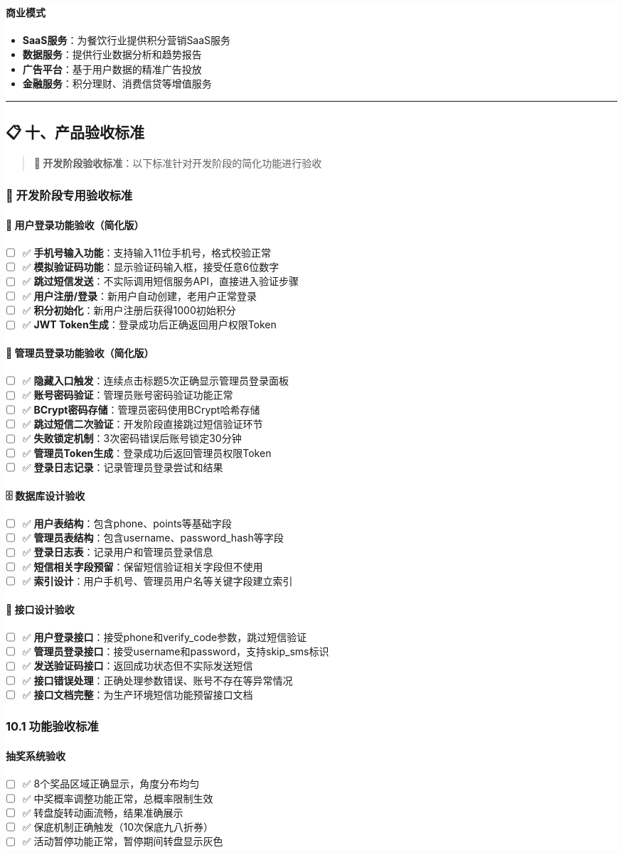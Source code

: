 #### 商业模式
- **SaaS服务**：为餐饮行业提供积分营销SaaS服务
- **数据服务**：提供行业数据分析和趋势报告
- **广告平台**：基于用户数据的精准广告投放
- **金融服务**：积分理财、消费信贷等增值服务

---

## 📋 十、产品验收标准

> **🚧 开发阶段验收标准**：以下标准针对开发阶段的简化功能进行验收

### 🔧 开发阶段专用验收标准

#### 📱 用户登录功能验收（简化版）
- [ ] ✅ **手机号输入功能**：支持输入11位手机号，格式校验正常
- [ ] ✅ **模拟验证码功能**：显示验证码输入框，接受任意6位数字
- [ ] ✅ **跳过短信发送**：不实际调用短信服务API，直接进入验证步骤
- [ ] ✅ **用户注册/登录**：新用户自动创建，老用户正常登录
- [ ] ✅ **积分初始化**：新用户注册后获得1000初始积分
- [ ] ✅ **JWT Token生成**：登录成功后正确返回用户权限Token

#### 🔐 管理员登录功能验收（简化版）
- [ ] ✅ **隐藏入口触发**：连续点击标题5次正确显示管理员登录面板
- [ ] ✅ **账号密码验证**：管理员账号密码验证功能正常
- [ ] ✅ **BCrypt密码存储**：管理员密码使用BCrypt哈希存储
- [ ] ✅ **跳过短信二次验证**：开发阶段直接跳过短信验证环节
- [ ] ✅ **失败锁定机制**：3次密码错误后账号锁定30分钟
- [ ] ✅ **管理员Token生成**：登录成功后返回管理员权限Token
- [ ] ✅ **登录日志记录**：记录管理员登录尝试和结果

#### 🗄️ 数据库设计验收
- [ ] ✅ **用户表结构**：包含phone、points等基础字段
- [ ] ✅ **管理员表结构**：包含username、password_hash等字段
- [ ] ✅ **登录日志表**：记录用户和管理员登录信息
- [ ] ✅ **短信相关字段预留**：保留短信验证相关字段但不使用
- [ ] ✅ **索引设计**：用户手机号、管理员用户名等关键字段建立索引

#### 🔌 接口设计验收
- [ ] ✅ **用户登录接口**：接受phone和verify_code参数，跳过短信验证
- [ ] ✅ **管理员登录接口**：接受username和password，支持skip_sms标识
- [ ] ✅ **发送验证码接口**：返回成功状态但不实际发送短信
- [ ] ✅ **接口错误处理**：正确处理参数错误、账号不存在等异常情况
- [ ] ✅ **接口文档完整**：为生产环境短信功能预留接口文档

### 10.1 功能验收标准

#### 抽奖系统验收
- [ ] ✅ 8个奖品区域正确显示，角度分布均匀
- [ ] ✅ 中奖概率调整功能正常，总概率限制生效
- [ ] ✅ 转盘旋转动画流畅，结果准确展示
- [ ] ✅ 保底机制正确触发（10次保底九八折券）
- [ ] ✅ 活动暂停功能正常，暂停期间转盘显示灰色
